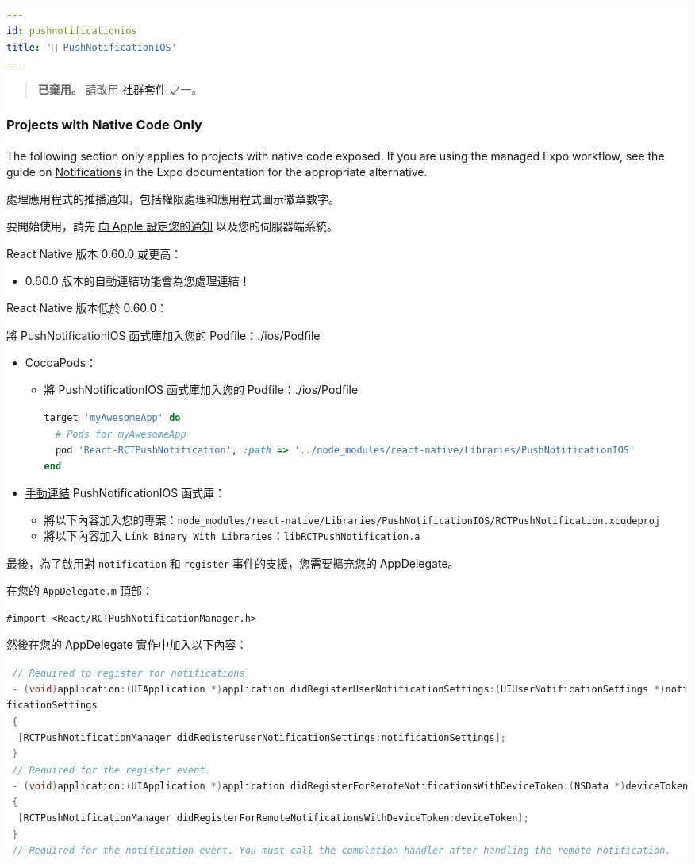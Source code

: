 ```yaml
---
id: pushnotificationios
title: '🚧 PushNotificationIOS'
---
```


> **已棄用。** 請改用 [社群套件](https://reactnative.directory/?search=push+notification) 之一。

<div className="banner-native-code-required">
  <h3>Projects with Native Code Only</h3>
  <p>The following section only applies to projects with native code exposed. If you are using the managed Expo workflow, see the guide on <a href="https://docs.expo.dev/versions/latest/sdk/notifications/">Notifications</a> in the Expo documentation for the appropriate alternative.</p>
</div>

處理應用程式的推播通知，包括權限處理和應用程式圖示徽章數字。

要開始使用，請先 [向 Apple 設定您的通知](https://developer.apple.com/library/ios/documentation/IDEs/Conceptual/AppDistributionGuide/AddingCapabilities/AddingCapabilities.html#//apple_ref/doc/uid/TP40012582-CH26-SW6) 以及您的伺服器端系統。

React Native 版本 0.60.0 或更高：

- 0.60.0 版本的自動連結功能會為您處理連結！

React Native 版本低於 0.60.0：

將 PushNotificationIOS 函式庫加入您的 Podfile：./ios/Podfile

- CocoaPods：

  - 將 PushNotificationIOS 函式庫加入您的 Podfile：./ios/Podfile

    ```ruby
    target 'myAwesomeApp' do
      # Pods for myAwesomeApp
      pod 'React-RCTPushNotification', :path => '../node_modules/react-native/Libraries/PushNotificationIOS'
    end
    ```

- [手動連結](linking-libraries-ios.md#manual-linking) PushNotificationIOS 函式庫：
  - 將以下內容加入您的專案：`node_modules/react-native/Libraries/PushNotificationIOS/RCTPushNotification.xcodeproj`
  - 將以下內容加入 `Link Binary With Libraries`：`libRCTPushNotification.a`

最後，為了啟用對 `notification` 和 `register` 事件的支援，您需要擴充您的 AppDelegate。

在您的 `AppDelegate.m` 頂部：

`#import <React/RCTPushNotificationManager.h>`

然後在您的 AppDelegate 實作中加入以下內容：

```objectivec
 // Required to register for notifications
 - (void)application:(UIApplication *)application didRegisterUserNotificationSettings:(UIUserNotificationSettings *)notificationSettings
 {
  [RCTPushNotificationManager didRegisterUserNotificationSettings:notificationSettings];
 }
 // Required for the register event.
 - (void)application:(UIApplication *)application didRegisterForRemoteNotificationsWithDeviceToken:(NSData *)deviceToken
 {
  [RCTPushNotificationManager didRegisterForRemoteNotificationsWithDeviceToken:deviceToken];
 }
 // Required for the notification event. You must call the completion handler after handling the remote notification.
```